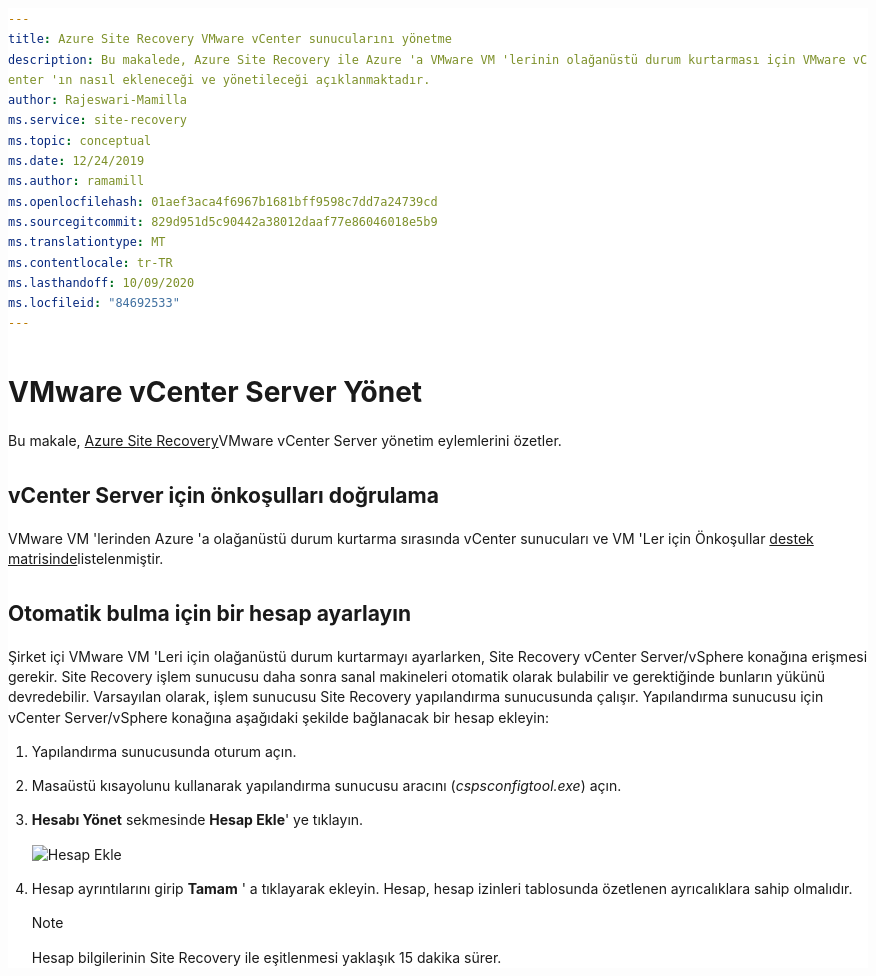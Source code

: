 ```yaml
---
title: Azure Site Recovery VMware vCenter sunucularını yönetme
description: Bu makalede, Azure Site Recovery ile Azure 'a VMware VM 'lerinin olağanüstü durum kurtarması için VMware vCenter 'ın nasıl ekleneceği ve yönetileceği açıklanmaktadır.
author: Rajeswari-Mamilla
ms.service: site-recovery
ms.topic: conceptual
ms.date: 12/24/2019
ms.author: ramamill
ms.openlocfilehash: 01aef3aca4f6967b1681bff9598c7dd7a24739cd
ms.sourcegitcommit: 829d951d5c90442a38012daaf77e86046018e5b9
ms.translationtype: MT
ms.contentlocale: tr-TR
ms.lasthandoff: 10/09/2020
ms.locfileid: "84692533"
---
```

# <a name="manage-vmware-vcenter-server"></a>VMware vCenter Server Yönet

Bu makale, [Azure Site Recovery](site-recovery-overview.md)VMware vCenter Server yönetim eylemlerini özetler.

## <a name="verify-prerequisites-for-vcenter-server"></a>vCenter Server için önkoşulları doğrulama

VMware VM 'lerinden Azure 'a olağanüstü durum kurtarma sırasında vCenter sunucuları ve VM 'Ler için Önkoşullar [destek matrisinde](vmware-physical-azure-support-matrix.md#replicated-machines)listelenmiştir.

## <a name="set-up-an-account-for-automatic-discovery"></a>Otomatik bulma için bir hesap ayarlayın

Şirket içi VMware VM 'Leri için olağanüstü durum kurtarmayı ayarlarken, Site Recovery vCenter Server/vSphere konağına erişmesi gerekir. Site Recovery işlem sunucusu daha sonra sanal makineleri otomatik olarak bulabilir ve gerektiğinde bunların yükünü devredebilir. Varsayılan olarak, işlem sunucusu Site Recovery yapılandırma sunucusunda çalışır. Yapılandırma sunucusu için vCenter Server/vSphere konağına aşağıdaki şekilde bağlanacak bir hesap ekleyin:

1. Yapılandırma sunucusunda oturum açın.
1. Masaüstü kısayolunu kullanarak yapılandırma sunucusu aracını (_cspsconfigtool.exe_) açın.
1. **Hesabı Yönet** sekmesinde **Hesap Ekle**' ye tıklayın.

   ![Hesap Ekle](./media/vmware-azure-manage-vcenter/addaccount.png)

1. Hesap ayrıntılarını girip **Tamam** ' a tıklayarak ekleyin. Hesap, hesap izinleri tablosunda özetlenen ayrıcalıklara sahip olmalıdır.

   > [!NOTE]
   > Hesap bilgilerinin Site Recovery ile eşitlenmesi yaklaşık 15 dakika sürer.
